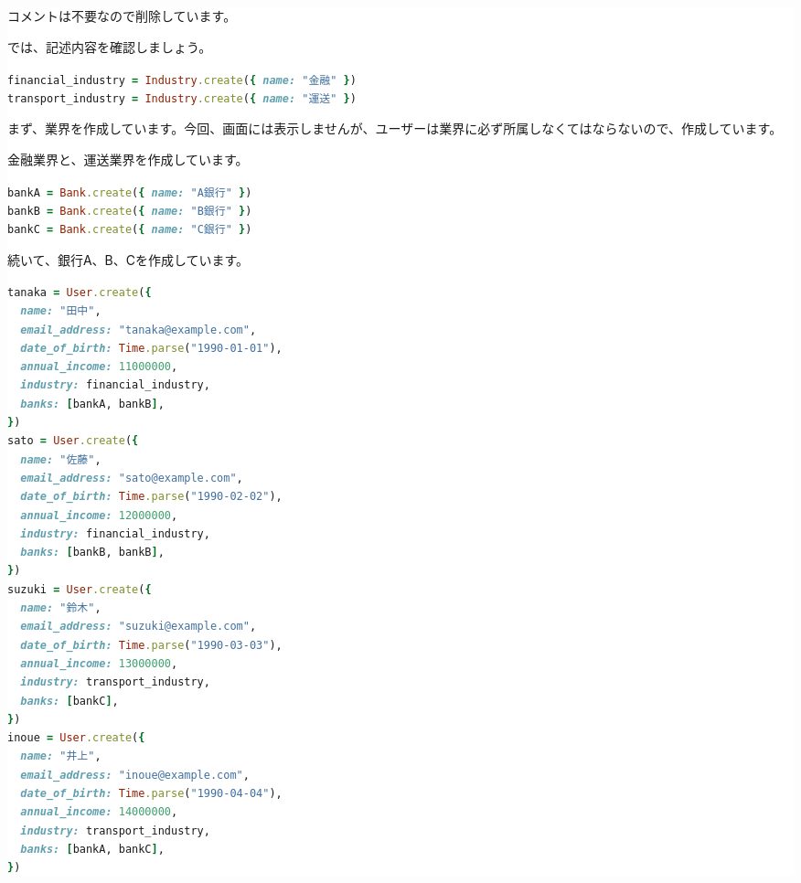 コメントは不要なので削除しています。

では、記述内容を確認しましょう。

```rb
financial_industry = Industry.create({ name: "金融" })
transport_industry = Industry.create({ name: "運送" })
```

まず、業界を作成しています。今回、画面には表示しませんが、ユーザーは業界に必ず所属しなくてはならないので、作成しています。

金融業界と、運送業界を作成しています。

```rb
bankA = Bank.create({ name: "A銀行" })
bankB = Bank.create({ name: "B銀行" })
bankC = Bank.create({ name: "C銀行" })
```

続いて、銀行A、B、Cを作成しています。

```rb
tanaka = User.create({
  name: "田中",
  email_address: "tanaka@example.com",
  date_of_birth: Time.parse("1990-01-01"),
  annual_income: 11000000,
  industry: financial_industry,
  banks: [bankA, bankB],
})
sato = User.create({
  name: "佐藤",
  email_address: "sato@example.com",
  date_of_birth: Time.parse("1990-02-02"),
  annual_income: 12000000,
  industry: financial_industry,
  banks: [bankB, bankB],
})
suzuki = User.create({
  name: "鈴木",
  email_address: "suzuki@example.com",
  date_of_birth: Time.parse("1990-03-03"),
  annual_income: 13000000,
  industry: transport_industry,
  banks: [bankC],
})
inoue = User.create({
  name: "井上",
  email_address: "inoue@example.com",
  date_of_birth: Time.parse("1990-04-04"),
  annual_income: 14000000,
  industry: transport_industry,
  banks: [bankA, bankC],
})
```
